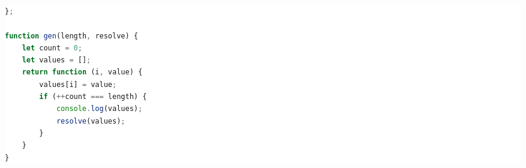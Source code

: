 ```js
};

function gen(length, resolve) {
    let count = 0;
    let values = [];
    return function (i, value) {
        values[i] = value;
        if (++count === length) {
            console.log(values);
            resolve(values);
        }
    }
}

```